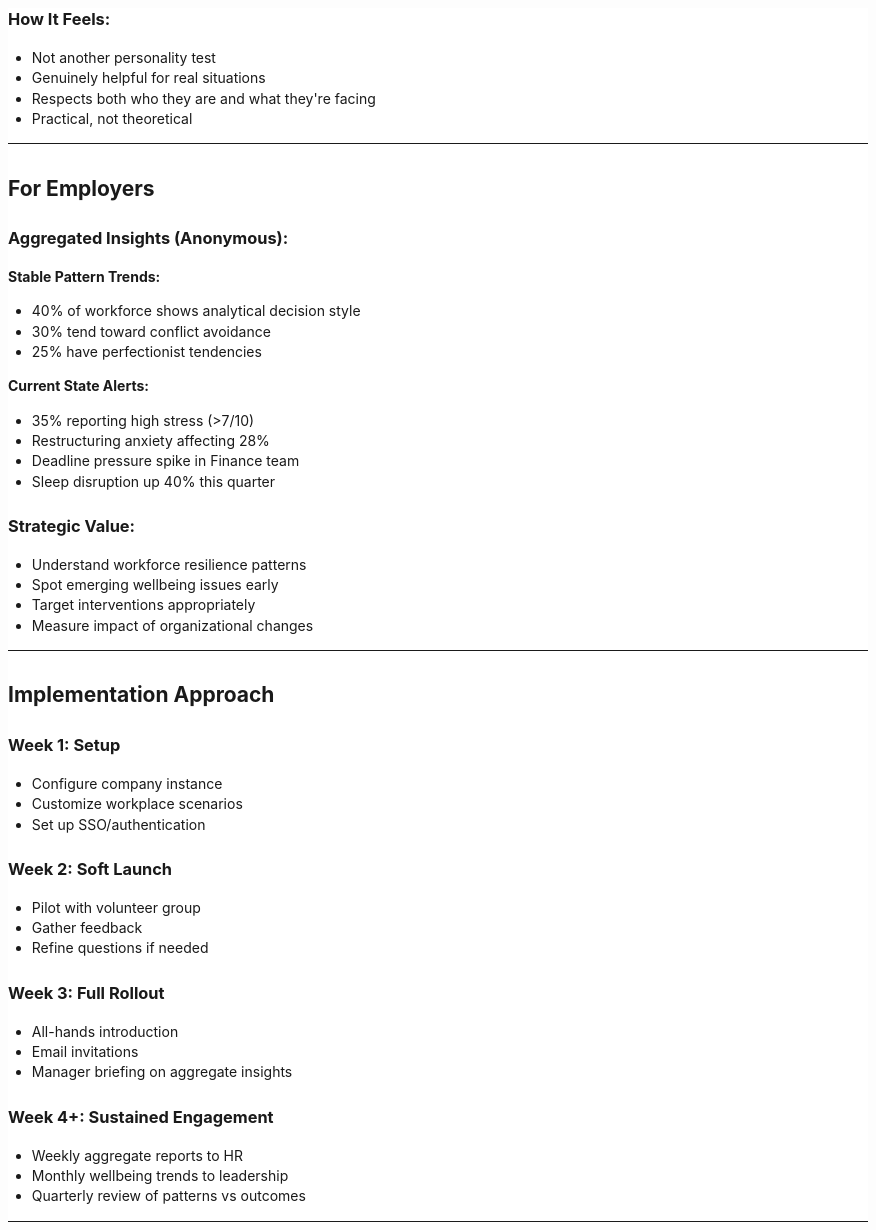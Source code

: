 ### How It Feels:
- Not another personality test
- Genuinely helpful for real situations
- Respects both who they are and what they're facing
- Practical, not theoretical

---

## For Employers

### Aggregated Insights (Anonymous):

**Stable Pattern Trends:**
- 40% of workforce shows analytical decision style
- 30% tend toward conflict avoidance
- 25% have perfectionist tendencies

**Current State Alerts:**
- 35% reporting high stress (>7/10)
- Restructuring anxiety affecting 28%
- Deadline pressure spike in Finance team
- Sleep disruption up 40% this quarter

### Strategic Value:
- Understand workforce resilience patterns
- Spot emerging wellbeing issues early
- Target interventions appropriately
- Measure impact of organizational changes

---

## Implementation Approach

### Week 1: Setup
- Configure company instance
- Customize workplace scenarios
- Set up SSO/authentication

### Week 2: Soft Launch
- Pilot with volunteer group
- Gather feedback
- Refine questions if needed

### Week 3: Full Rollout
- All-hands introduction
- Email invitations
- Manager briefing on aggregate insights

### Week 4+: Sustained Engagement
- Weekly aggregate reports to HR
- Monthly wellbeing trends to leadership
- Quarterly review of patterns vs outcomes

---